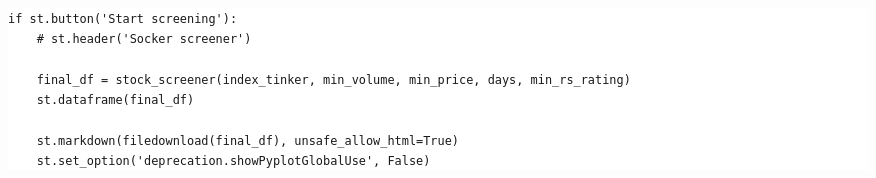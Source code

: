 
	if st.button('Start screening'):
		# st.header('Socker screener')

		final_df = stock_screener(index_tinker, min_volume, min_price, days, min_rs_rating)
		st.dataframe(final_df)
		
		st.markdown(filedownload(final_df), unsafe_allow_html=True)
		st.set_option('deprecation.showPyplotGlobalUse', False)

